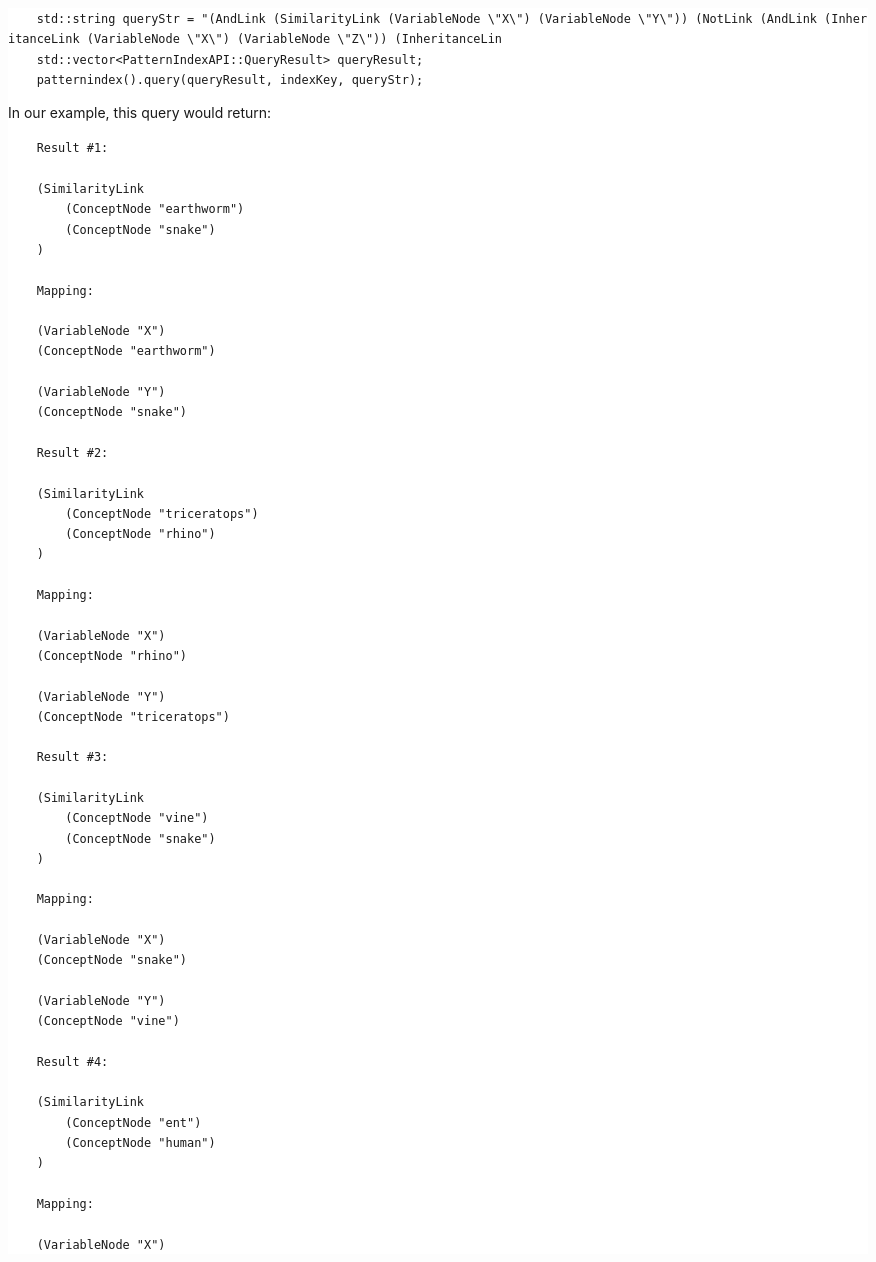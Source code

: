 ```
    std::string queryStr = "(AndLink (SimilarityLink (VariableNode \"X\") (VariableNode \"Y\")) (NotLink (AndLink (InheritanceLink (VariableNode \"X\") (VariableNode \"Z\")) (InheritanceLin
    std::vector<PatternIndexAPI::QueryResult> queryResult;
    patternindex().query(queryResult, indexKey, queryStr);
```

In our example, this query would return:

```
    Result #1:
    
    (SimilarityLink
        (ConceptNode "earthworm")
        (ConceptNode "snake")
    )
    
    Mapping:
    
    (VariableNode "X")
    (ConceptNode "earthworm")
    
    (VariableNode "Y")
    (ConceptNode "snake")
    
    Result #2:
    
    (SimilarityLink
        (ConceptNode "triceratops")
        (ConceptNode "rhino")
    )
    
    Mapping:
    
    (VariableNode "X")
    (ConceptNode "rhino")
    
    (VariableNode "Y")
    (ConceptNode "triceratops")
    
    Result #3:
    
    (SimilarityLink
        (ConceptNode "vine")
        (ConceptNode "snake")
    )
    
    Mapping:
    
    (VariableNode "X")
    (ConceptNode "snake")
    
    (VariableNode "Y")
    (ConceptNode "vine")
    
    Result #4:
    
    (SimilarityLink
        (ConceptNode "ent")
        (ConceptNode "human")
    )
    
    Mapping:
    
    (VariableNode "X")
```
